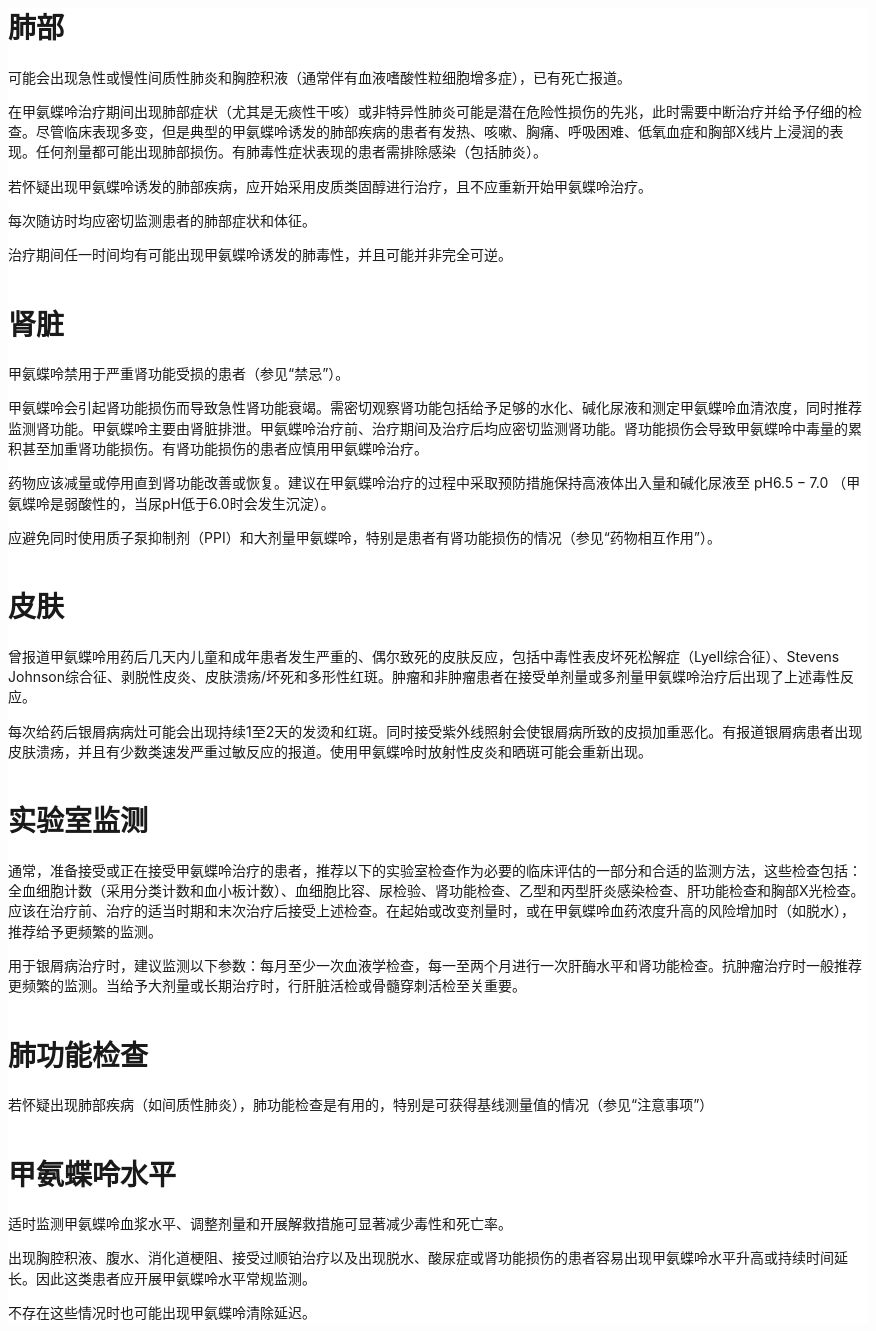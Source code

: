 # 肺部

可能会出现急性或慢性间质性肺炎和胸腔积液（通常伴有血液嗜酸性粒细胞增多症），已有死亡报道。

在甲氨蝶呤治疗期间出现肺部症状（尤其是无痰性干咳）或非特异性肺炎可能是潜在危险性损伤的先兆，此时需要中断治疗并给予仔细的检查。尽管临床表现多变，但是典型的甲氨蝶呤诱发的肺部疾病的患者有发热、咳嗽、胸痛、呼吸困难、低氧血症和胸部X线片上浸润的表现。任何剂量都可能出现肺部损伤。有肺毒性症状表现的患者需排除感染（包括肺炎）。

若怀疑出现甲氨蝶呤诱发的肺部疾病，应开始采用皮质类固醇进行治疗，且不应重新开始甲氨蝶呤治疗。

每次随访时均应密切监测患者的肺部症状和体征。

治疗期间任一时间均有可能出现甲氨蝶呤诱发的肺毒性，并且可能并非完全可逆。

# 肾脏

甲氨蝶呤禁用于严重肾功能受损的患者（参见“禁忌”）。

甲氨蝶呤会引起肾功能损伤而导致急性肾功能衰竭。需密切观察肾功能包括给予足够的水化、碱化尿液和测定甲氨蝶呤血清浓度，同时推荐监测肾功能。甲氨蝶呤主要由肾脏排泄。甲氨蝶呤治疗前、治疗期间及治疗后均应密切监测肾功能。肾功能损伤会导致甲氨蝶呤中毒量的累积甚至加重肾功能损伤。有肾功能损伤的患者应慎用甲氨蝶呤治疗。

药物应该减量或停用直到肾功能改善或恢复。建议在甲氨蝶呤治疗的过程中采取预防措施保持高液体出入量和碱化尿液至  $\mathrm{pH}6.5 - 7.0$  （甲氨蝶呤是弱酸性的，当尿pH低于6.0时会发生沉淀）。

应避免同时使用质子泵抑制剂（PPI）和大剂量甲氨蝶呤，特别是患者有肾功能损伤的情况（参见“药物相互作用”）。

# 皮肤

曾报道甲氨蝶呤用药后几天内儿童和成年患者发生严重的、偶尔致死的皮肤反应，包括中毒性表皮坏死松解症（Lyell综合征）、Stevens Johnson综合征、剥脱性皮炎、皮肤溃疡/坏死和多形性红斑。肿瘤和非肿瘤患者在接受单剂量或多剂量甲氨蝶呤治疗后出现了上述毒性反应。

每次给药后银屑病病灶可能会出现持续1至2天的发烫和红斑。同时接受紫外线照射会使银屑病所致的皮损加重恶化。有报道银屑病患者出现皮肤溃疡，并且有少数类速发严重过敏反应的报道。使用甲氨蝶呤时放射性皮炎和晒斑可能会重新出现。

# 实验室监测

通常，准备接受或正在接受甲氨蝶呤治疗的患者，推荐以下的实验室检查作为必要的临床评估的一部分和合适的监测方法，这些检查包括：全血细胞计数（采用分类计数和血小板计数）、血细胞比容、尿检验、肾功能检查、乙型和丙型肝炎感染检查、肝功能检查和胸部X光检查。应该在治疗前、治疗的适当时期和末次治疗后接受上述检查。在起始或改变剂量时，或在甲氨蝶呤血药浓度升高的风险增加时（如脱水），推荐给予更频繁的监测。

用于银屑病治疗时，建议监测以下参数：每月至少一次血液学检查，每一至两个月进行一次肝酶水平和肾功能检查。抗肿瘤治疗时一般推荐更频繁的监测。当给予大剂量或长期治疗时，行肝脏活检或骨髓穿刺活检至关重要。

# 肺功能检查

若怀疑出现肺部疾病（如间质性肺炎），肺功能检查是有用的，特别是可获得基线测量值的情况（参见“注意事项”）

# 甲氨蝶呤水平

适时监测甲氨蝶呤血浆水平、调整剂量和开展解救措施可显著减少毒性和死亡率。

出现胸腔积液、腹水、消化道梗阻、接受过顺铂治疗以及出现脱水、酸尿症或肾功能损伤的患者容易出现甲氨蝶呤水平升高或持续时间延长。因此这类患者应开展甲氨蝶呤水平常规监测。

不存在这些情况时也可能出现甲氨蝶呤清除延迟。
